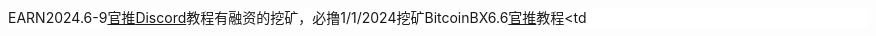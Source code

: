 EARN</td><td>2024.6-9</td><td><a href="https://twitter.com/WOWEARNENG">官推</a></td><td><a href="https://discord.com/invite/29CXG3AMa4">Discord</a></td><td></td><td>教程</td><td></td><td>有融资的挖矿，必撸</td><td></td></tr><tr><td>1/1/2024</td><td></td><td></td><td>挖矿</td><td>BitcoinBX</td><td>6.6</td><td><a href="https://twitter.com/BitcoinBX">官推</a></td><td></td><td></td><td>教程</td><td></td><td